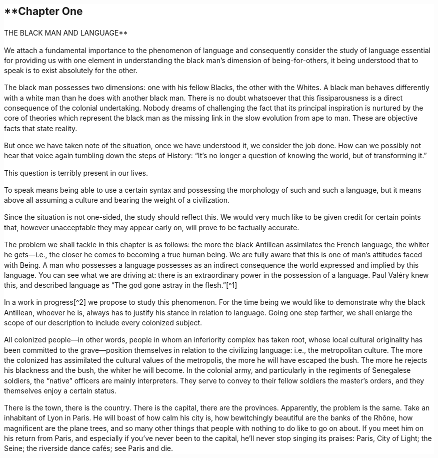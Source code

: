 ## **Chapter One  
THE BLACK MAN AND LANGUAGE**

We attach a fundamental importance to the phenomenon of language and consequently consider the study of language essential for providing us with one element in understanding the black man’s dimension of being-for-others, it being understood that to speak is to exist absolutely for the other.

The black man possesses two dimensions: one with his fellow Blacks, the other with the Whites. A black man behaves differently with a white man than he does with another black man. There is no doubt whatsoever that this fissiparousness is a direct consequence of the colonial undertaking. Nobody dreams of challenging the fact that its principal inspiration is nurtured by the core of theories which represent the black man as the missing link in the slow evolution from ape to man. These are objective facts that state reality.

But once we have taken note of the situation, once we have understood it, we consider the job done. How can we possibly not hear that voice again tumbling down the steps of History: “It’s no longer a question of knowing the world, but of transforming it.”

This question is terribly present in our lives.

To speak means being able to use a certain syntax and possessing the morphology of such and such a language, but it means above all assuming a culture and bearing the weight of a civilization.

Since the situation is not one-sided, the study should reflect this. We would very much like to be given credit for certain points that, however unacceptable they may appear early on, will prove to be factually accurate.

The problem we shall tackle in this chapter is as follows: the more the black Antillean assimilates the French language, the whiter he gets—i.e., the closer he comes to becoming a true human being. We are fully aware that this is one of man’s attitudes faced with Being. A man who possesses a language possesses as an indirect consequence the world expressed and implied by this language. You can see what we are driving at: there is an extraordinary power in the possession of a language. Paul Valéry knew this, and described language as “The god gone astray in the flesh.”[^1]

In a work in progress[^2] we propose to study this phenomenon. For the time being we would like to demonstrate why the black Antillean, whoever he is, always has to justify his stance in relation to language. Going one step farther, we shall enlarge the scope of our description to include every colonized subject.

All colonized people—in other words, people in whom an inferiority complex has taken root, whose local cultural originality has been committed to the grave—position themselves in relation to the civilizing language: i.e., the metropolitan culture. The more the colonized has assimilated the cultural values of the metropolis, the more he will have escaped the bush. The more he rejects his blackness and the bush, the whiter he will become. In the colonial army, and particularly in the regiments of Senegalese soldiers, the “native” officers are mainly interpreters. They serve to convey to their fellow soldiers the master’s orders, and they themselves enjoy a certain status.

There is the town, there is the country. There is the capital, there are the provinces. Apparently, the problem is the same. Take an inhabitant of Lyon in Paris. He will boast of how calm his city is, how bewitchingly beautiful are the banks of the Rhône, how magnificent are the plane trees, and so many other things that people with nothing to do like to go on about. If you meet him on his return from Paris, and especially if you’ve never been to the capital, he’ll never stop singing its praises: Paris, City of Light; the Seine; the riverside dance cafés; see Paris and die.
